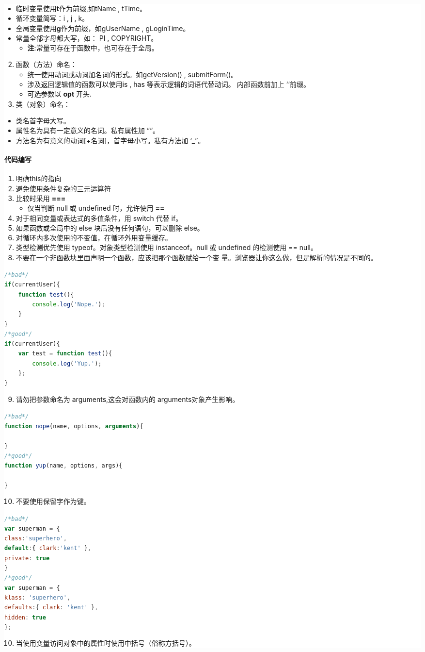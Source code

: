   - 临时变量使用**t**作为前缀,如tName , tTime。
  - 循环变量简写：i , j , k。
  - 全局变量使用**g**作为前缀，如gUserName , gLoginTime。
  - 常量全部字母都大写，如： PI , COPYRIGHT。
    - **注**:常量可存在于函数中，也可存在于全局。
2. 函数（方法）命名：
   - 统一使用动词或动词加名词的形式。如getVersion() , submitForm()。
   - 涉及返回逻辑值的函数可以使用is , has 等表示逻辑的词语代替动词。 内部函数前加上 ‘‘前缀。
   - 可选参数以 **opt** 开头.
3. 类（对象）命名：
  - 类名首字母大写。
  - 属性名为具有一定意义的名词。私有属性加 ““。
  - 方法名为有意义的动词[+名词]，首字母小写。私有方法加 ‘_”。
#### 代码编写
1. 明确this的指向
2. 避免使用条件复杂的三元运算符
3. 比较时采用 **===** 
   - 仅当判断 null 或 undefined 时，允许使用 **==**
4. 对于相同变量或表达式的多值条件，用 switch 代替 if。
5. 如果函数或全局中的 else 块后没有任何语句，可以删除 else。
6. 对循环内多次使用的不变值，在循环外用变量缓存。
7. 类型检测优先使用 typeof。对象类型检测使用 instanceof。null 或 undefined 的检测使用 == null。
8. 不要在一个非函数块里面声明一个函数，应该把那个函数赋给一个变 量。浏览器让你这么做，但是解析的情况是不同的。
  ```javascript
  /*bad*/
  if(currentUser){
      function test(){
          console.log('Nope.');
      }
  }
  /*good*/
  if(currentUser){
      var test = function test(){
          console.log('Yup.');
      };
  }
  ```
9. 请勿把参数命名为 arguments,这会对函数内的 arguments对象产生影响。
  ```javascript
  /*bad*/
  function nope(name, options, arguments){
    
  }
  /*good*/
  function yup(name, options, args){
      
  }
  ```
10. 不要使用保留字作为键。
  ```javascript
  /*bad*/
  var superman = {
  class:'superhero',
  default:{ clark:'kent' },
  private: true
  }
  /*good*/
  var superman = {
  klass: 'superhero',
  defaults:{ clark: 'kent' },
  hidden: true
  };
  ```
10. 当使用变量访问对象中的属性时使用中括号（俗称方括号）。
  ```javascript
  ```